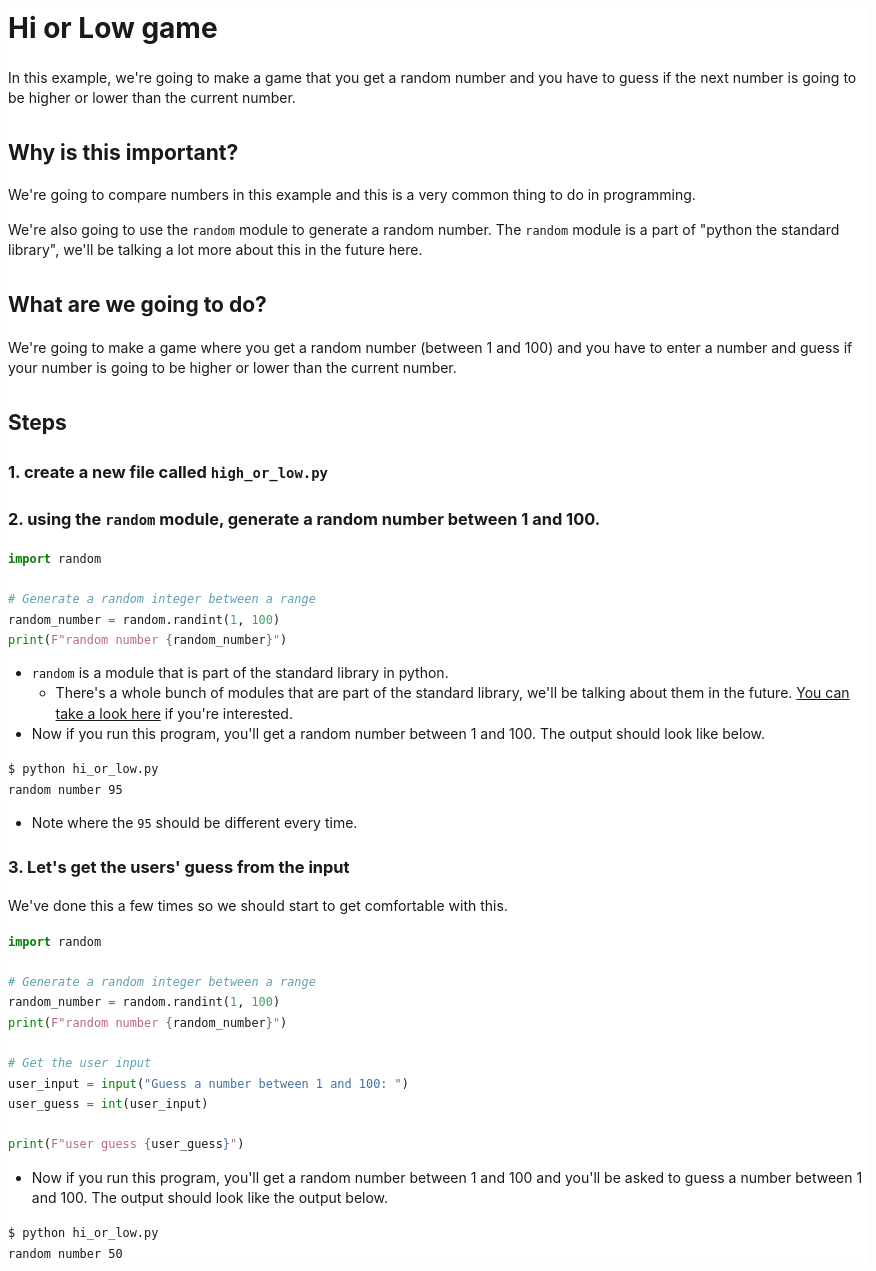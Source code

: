 # Hi or Low game

In this example, we're going to make a game that you get a random number and you have to guess if the next number is going to be higher or lower than the current number.

## Why is this important?

We're going to compare numbers in this example and this is a very common thing to do in programming. 

We're also going to use the `random` module to generate a random number. The `random` module is a part of "python the standard library", we'll be talking a lot more about this in the future here.

## What are we going to do?

We're going to make a game where you get a random number (between 1 and 100) and you have to enter a number and guess if your number is going to be higher or lower than the current number.

## Steps

### 1. create a new file called `high_or_low.py`
### 2. using the `random` module, generate a random number between 1 and 100. 
```python
import random

# Generate a random integer between a range
random_number = random.randint(1, 100)
print(F"random number {random_number}")
```
- `random` is a module that is part of the standard library in python.
  - There's a whole bunch of modules that are part of the standard library, we'll be talking about them in the future. [You can take a look here](https://docs.python.org/3/library/index.html) if you're interested.
- Now if you run this program, you'll get a random number between 1 and 100. The output should look like below.
```
$ python hi_or_low.py
random number 95
```
- Note where the `95` should be different every time.

### 3. Let's get the users' guess from the input
We've done this a few times so we should start to get comfortable with this.
```python
import random

# Generate a random integer between a range
random_number = random.randint(1, 100)
print(F"random number {random_number}")

# Get the user input
user_input = input("Guess a number between 1 and 100: ")
user_guess = int(user_input)

print(F"user guess {user_guess}")
```
- Now if you run this program, you'll get a random number between 1 and 100 and you'll be asked to guess a number between 1 and 100. The output should look like the output below.
```
$ python hi_or_low.py
random number 50
```